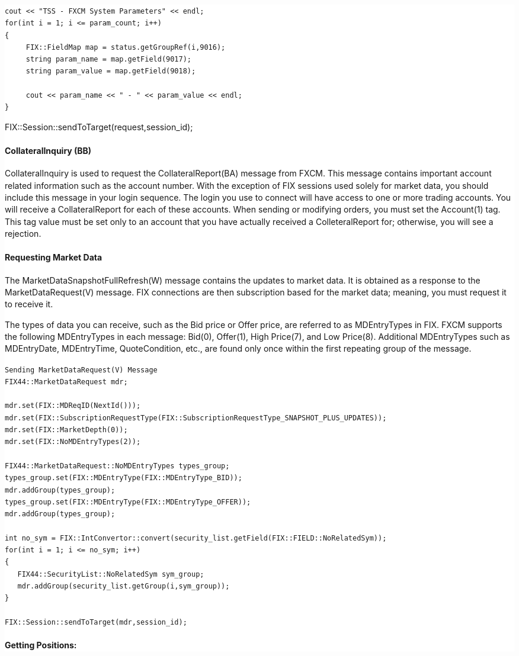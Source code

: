 	cout << "TSS - FXCM System Parameters" << endl;
	for(int i = 1; i <= param_count; i++)
	{
		 FIX::FieldMap map = status.getGroupRef(i,9016);
		 string param_name = map.getField(9017);
		 string param_value = map.getField(9018);
	 
		 cout << param_name << " - " << param_value << endl;
	}
FIX::Session::sendToTarget(request,session_id);

#### CollateralInquiry (BB)
CollateralInquiry is used to request the CollateralReport(BA) message from FXCM. This message contains important account related information such as the account number. With the exception of FIX sessions used solely for market data, you should include this message in your login sequence.
The login you use to connect will have access to one or more trading accounts. You will receive a CollateralReport for each of these accounts. When sending or modifying orders, you must set the Account(1) tag. This tag value must be set only to an account that you have actually received a ColleteralReport for; otherwise, you will see a rejection.

#### Requesting Market Data
The MarketDataSnapshotFullRefresh(W) message contains the updates to market data. It is obtained as a response to the MarketDataRequest(V) message. FIX connections are then subscription based for the market data; meaning, you must request it to receive it.

The types of data you can receive, such as the Bid price or Offer price, are referred to as MDEntryTypes in FIX. FXCM supports the following MDEntryTypes in each message: Bid(0), Offer(1), High Price(7), and Low Price(8). Additional MDEntryTypes such as MDEntryDate, MDEntryTime, QuoteCondition, etc., are found only once within the first repeating group of the message.

	Sending MarketDataRequest(V) Message
	FIX44::MarketDataRequest mdr;
 
	mdr.set(FIX::MDReqID(NextId()));
	mdr.set(FIX::SubscriptionRequestType(FIX::SubscriptionRequestType_SNAPSHOT_PLUS_UPDATES));
	mdr.set(FIX::MarketDepth(0));
	mdr.set(FIX::NoMDEntryTypes(2));
 
	FIX44::MarketDataRequest::NoMDEntryTypes types_group;
	types_group.set(FIX::MDEntryType(FIX::MDEntryType_BID));
	mdr.addGroup(types_group);
	types_group.set(FIX::MDEntryType(FIX::MDEntryType_OFFER));
	mdr.addGroup(types_group);
 
	int no_sym = FIX::IntConvertor::convert(security_list.getField(FIX::FIELD::NoRelatedSym));
	for(int i = 1; i <= no_sym; i++)
	{
	   FIX44::SecurityList::NoRelatedSym sym_group;
	   mdr.addGroup(security_list.getGroup(i,sym_group));
	}
	 
	FIX::Session::sendToTarget(mdr,session_id);
	
#### Getting Positions:
